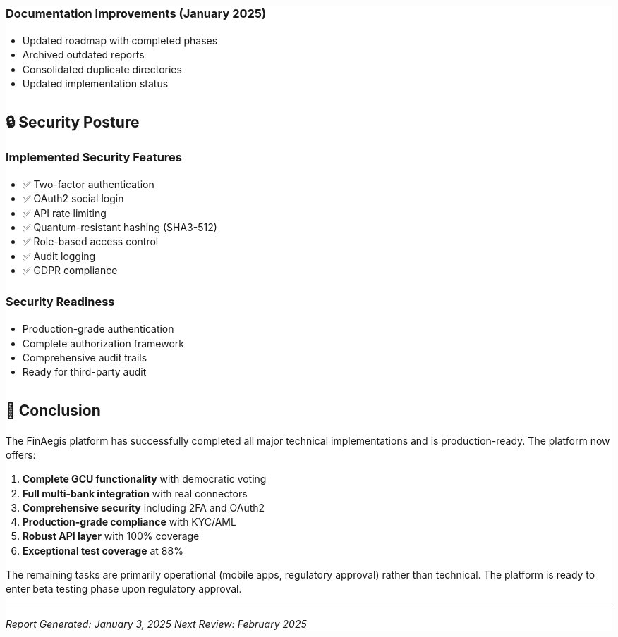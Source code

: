 ### Documentation Improvements (January 2025)
- Updated roadmap with completed phases
- Archived outdated reports
- Consolidated duplicate directories
- Updated implementation status

## 🔒 Security Posture

### Implemented Security Features
- ✅ Two-factor authentication
- ✅ OAuth2 social login
- ✅ API rate limiting
- ✅ Quantum-resistant hashing (SHA3-512)
- ✅ Role-based access control
- ✅ Audit logging
- ✅ GDPR compliance

### Security Readiness
- Production-grade authentication
- Complete authorization framework
- Comprehensive audit trails
- Ready for third-party audit

## 🏁 Conclusion

The FinAegis platform has successfully completed all major technical implementations and is production-ready. The platform now offers:

1. **Complete GCU functionality** with democratic voting
2. **Full multi-bank integration** with real connectors
3. **Comprehensive security** including 2FA and OAuth2
4. **Production-grade compliance** with KYC/AML
5. **Robust API layer** with 100% coverage
6. **Exceptional test coverage** at 88%

The remaining tasks are primarily operational (mobile apps, regulatory approval) rather than technical. The platform is ready to enter beta testing phase upon regulatory approval.

---
*Report Generated: January 3, 2025*
*Next Review: February 2025*